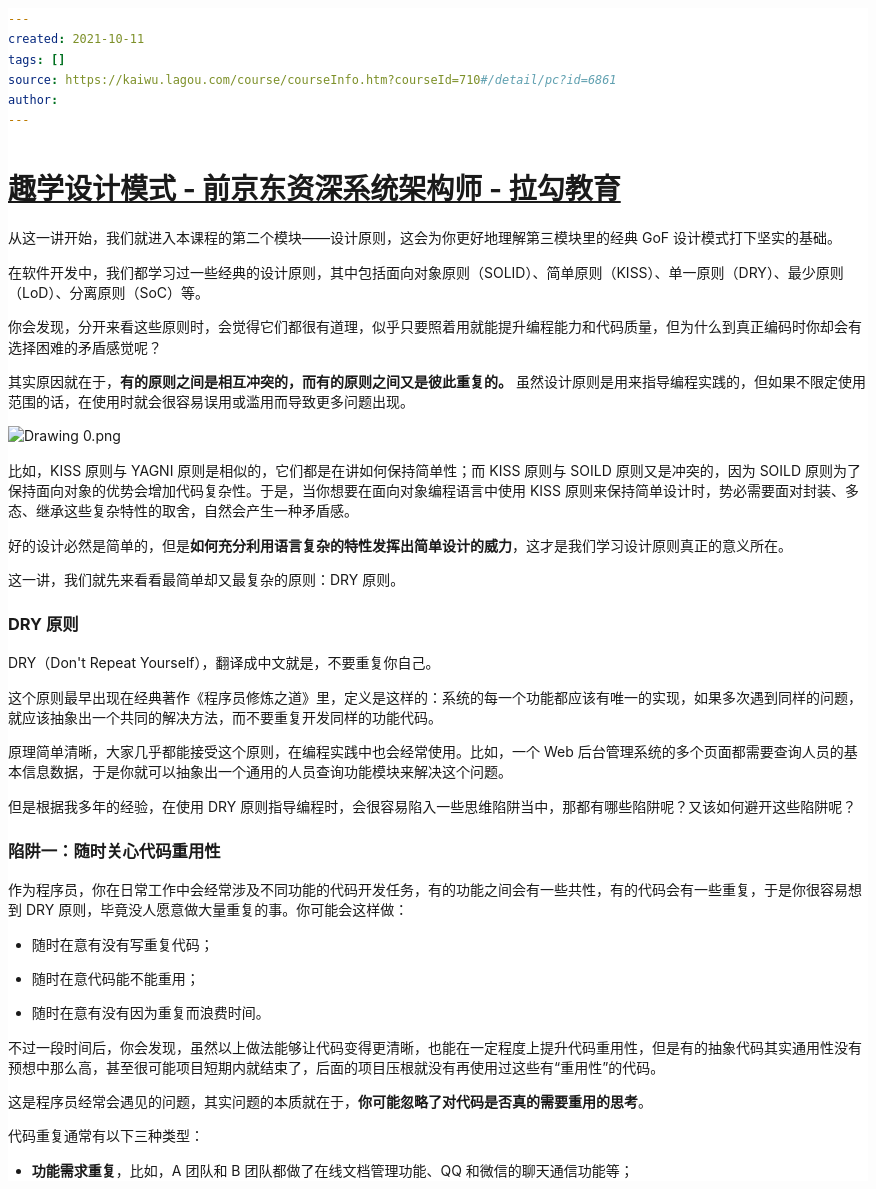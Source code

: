 ```yaml
---
created: 2021-10-11
tags: []
source: https://kaiwu.lagou.com/course/courseInfo.htm?courseId=710#/detail/pc?id=6861
author: 
---
```


# [趣学设计模式 - 前京东资深系统架构师 - 拉勾教育](https://kaiwu.lagou.com/course/courseInfo.htm?courseId=710#/detail/pc?id=6861)


从这一讲开始，我们就进入本课程的第二个模块——设计原则，这会为你更好地理解第三模块里的经典 GoF 设计模式打下坚实的基础。

在软件开发中，我们都学习过一些经典的设计原则，其中包括面向对象原则（SOLID）、简单原则（KISS）、单一原则（DRY）、最少原则（LoD）、分离原则（SoC）等。

你会发现，分开来看这些原则时，会觉得它们都很有道理，似乎只要照着用就能提升编程能力和代码质量，但为什么到真正编码时你却会有选择困难的矛盾感觉呢？

其实原因就在于，**有的原则之间是相互冲突的，而有的原则之间又是彼此重复的。** 虽然设计原则是用来指导编程实践的，但如果不限定使用范围的话，在使用时就会很容易误用或滥用而导致更多问题出现。

![Drawing 0.png](https://s0.lgstatic.com/i/image6/M01/2D/BC/Cgp9HWBm5cmAa_jcAAX07BNz5lc141.png)

比如，KISS 原则与 YAGNI 原则是相似的，它们都是在讲如何保持简单性；而 KISS 原则与 SOILD 原则又是冲突的，因为 SOILD 原则为了保持面向对象的优势会增加代码复杂性。于是，当你想要在面向对象编程语言中使用 KISS 原则来保持简单设计时，势必需要面对封装、多态、继承这些复杂特性的取舍，自然会产生一种矛盾感。

好的设计必然是简单的，但是**如何充分利用语言复杂的特性发挥出简单设计的威力**，这才是我们学习设计原则真正的意义所在。

这一讲，我们就先来看看最简单却又最复杂的原则：DRY 原则。

### DRY 原则

DRY（Don't Repeat Yourself），翻译成中文就是，不要重复你自己。

这个原则最早出现在经典著作《程序员修炼之道》里，定义是这样的：系统的每一个功能都应该有唯一的实现，如果多次遇到同样的问题，就应该抽象出一个共同的解决方法，而不要重复开发同样的功能代码。

原理简单清晰，大家几乎都能接受这个原则，在编程实践中也会经常使用。比如，一个 Web 后台管理系统的多个页面都需要查询人员的基本信息数据，于是你就可以抽象出一个通用的人员查询功能模块来解决这个问题。

但是根据我多年的经验，在使用 DRY 原则指导编程时，会很容易陷入一些思维陷阱当中，那都有哪些陷阱呢？又该如何避开这些陷阱呢？

### 陷阱一：随时关心代码重用性

作为程序员，你在日常工作中会经常涉及不同功能的代码开发任务，有的功能之间会有一些共性，有的代码会有一些重复，于是你很容易想到 DRY 原则，毕竟没人愿意做大量重复的事。你可能会这样做：

-   随时在意有没有写重复代码；
    
-   随时在意代码能不能重用；
    
-   随时在意有没有因为重复而浪费时间。
    

不过一段时间后，你会发现，虽然以上做法能够让代码变得更清晰，也能在一定程度上提升代码重用性，但是有的抽象代码其实通用性没有预想中那么高，甚至很可能项目短期内就结束了，后面的项目压根就没有再使用过这些有“重用性”的代码。

这是程序员经常会遇见的问题，其实问题的本质就在于，**你可能忽略了对代码是否真的需要重用的思考**。

代码重复通常有以下三种类型：

-   **功能需求重复**，比如，A 团队和 B 团队都做了在线文档管理功能、QQ 和微信的聊天通信功能等；
    